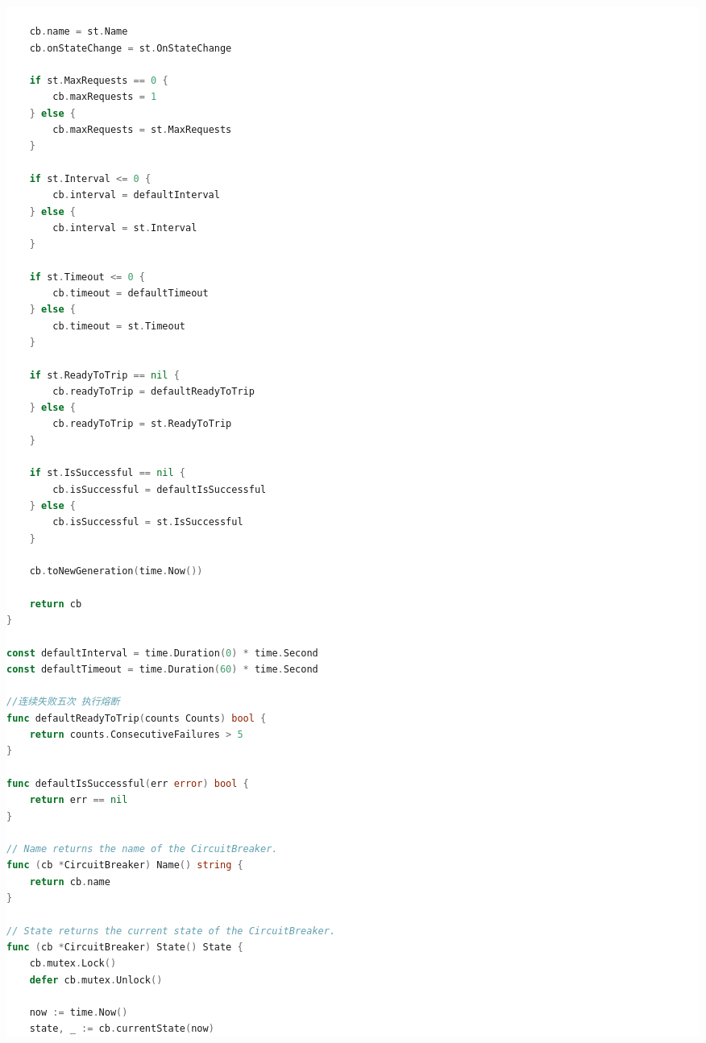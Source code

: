 ~~~go

	cb.name = st.Name
	cb.onStateChange = st.OnStateChange

	if st.MaxRequests == 0 {
		cb.maxRequests = 1
	} else {
		cb.maxRequests = st.MaxRequests
	}

	if st.Interval <= 0 {
		cb.interval = defaultInterval
	} else {
		cb.interval = st.Interval
	}

	if st.Timeout <= 0 {
		cb.timeout = defaultTimeout
	} else {
		cb.timeout = st.Timeout
	}

	if st.ReadyToTrip == nil {
		cb.readyToTrip = defaultReadyToTrip
	} else {
		cb.readyToTrip = st.ReadyToTrip
	}

	if st.IsSuccessful == nil {
		cb.isSuccessful = defaultIsSuccessful
	} else {
		cb.isSuccessful = st.IsSuccessful
	}

	cb.toNewGeneration(time.Now())

	return cb
}

const defaultInterval = time.Duration(0) * time.Second
const defaultTimeout = time.Duration(60) * time.Second

//连续失败五次 执行熔断
func defaultReadyToTrip(counts Counts) bool {
	return counts.ConsecutiveFailures > 5
}

func defaultIsSuccessful(err error) bool {
	return err == nil
}

// Name returns the name of the CircuitBreaker.
func (cb *CircuitBreaker) Name() string {
	return cb.name
}

// State returns the current state of the CircuitBreaker.
func (cb *CircuitBreaker) State() State {
	cb.mutex.Lock()
	defer cb.mutex.Unlock()

	now := time.Now()
	state, _ := cb.currentState(now)
~~~